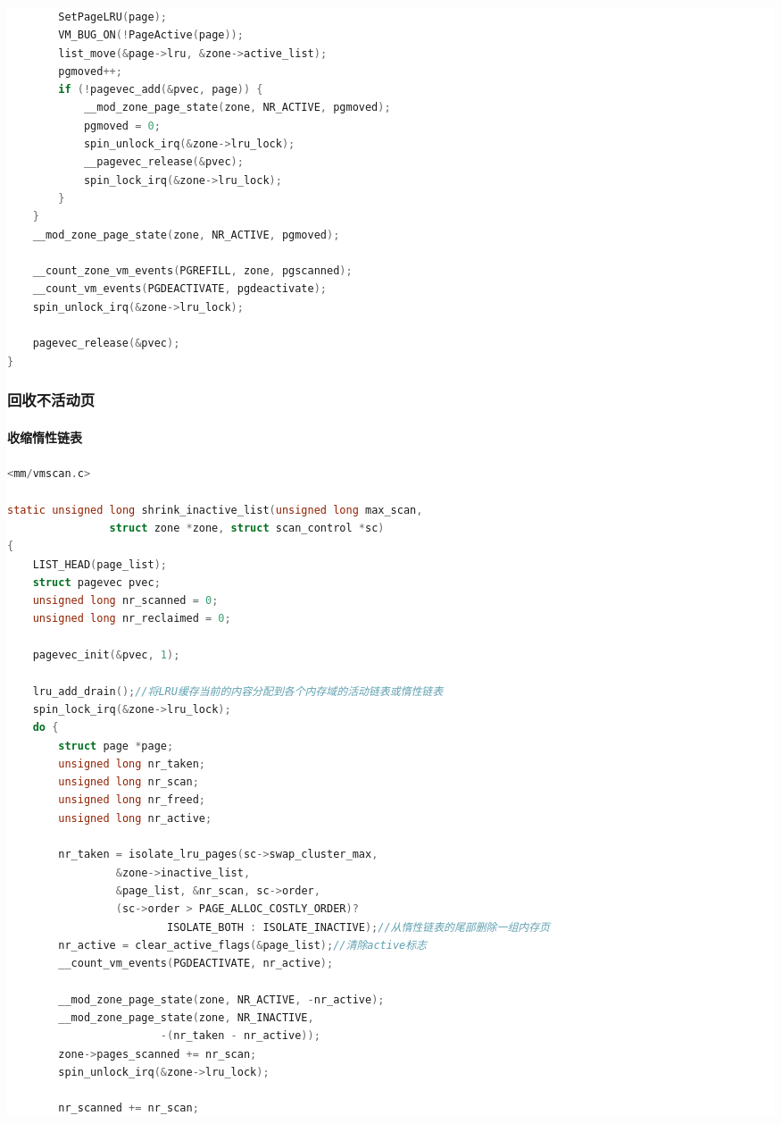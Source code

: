 ```c
		SetPageLRU(page);
		VM_BUG_ON(!PageActive(page));
		list_move(&page->lru, &zone->active_list);
		pgmoved++;
		if (!pagevec_add(&pvec, page)) {
			__mod_zone_page_state(zone, NR_ACTIVE, pgmoved);
			pgmoved = 0;
			spin_unlock_irq(&zone->lru_lock);
			__pagevec_release(&pvec);
			spin_lock_irq(&zone->lru_lock);
		}
	}
	__mod_zone_page_state(zone, NR_ACTIVE, pgmoved);

	__count_zone_vm_events(PGREFILL, zone, pgscanned);
	__count_vm_events(PGDEACTIVATE, pgdeactivate);
	spin_unlock_irq(&zone->lru_lock);

	pagevec_release(&pvec);
}
```

### 回收不活动页

#### 收缩惰性链表

```c
<mm/vmscan.c>

static unsigned long shrink_inactive_list(unsigned long max_scan,
				struct zone *zone, struct scan_control *sc)
{
	LIST_HEAD(page_list);
	struct pagevec pvec;
	unsigned long nr_scanned = 0;
	unsigned long nr_reclaimed = 0;

	pagevec_init(&pvec, 1);

	lru_add_drain();//将LRU缓存当前的内容分配到各个内存域的活动链表或惰性链表
	spin_lock_irq(&zone->lru_lock);
	do {
		struct page *page;
		unsigned long nr_taken;
		unsigned long nr_scan;
		unsigned long nr_freed;
		unsigned long nr_active;

		nr_taken = isolate_lru_pages(sc->swap_cluster_max,
			     &zone->inactive_list,
			     &page_list, &nr_scan, sc->order,
			     (sc->order > PAGE_ALLOC_COSTLY_ORDER)?
					     ISOLATE_BOTH : ISOLATE_INACTIVE);//从惰性链表的尾部删除一组内存页
		nr_active = clear_active_flags(&page_list);//清除active标志
		__count_vm_events(PGDEACTIVATE, nr_active);

		__mod_zone_page_state(zone, NR_ACTIVE, -nr_active);
		__mod_zone_page_state(zone, NR_INACTIVE,
						-(nr_taken - nr_active));
		zone->pages_scanned += nr_scan;
		spin_unlock_irq(&zone->lru_lock);

		nr_scanned += nr_scan;
```